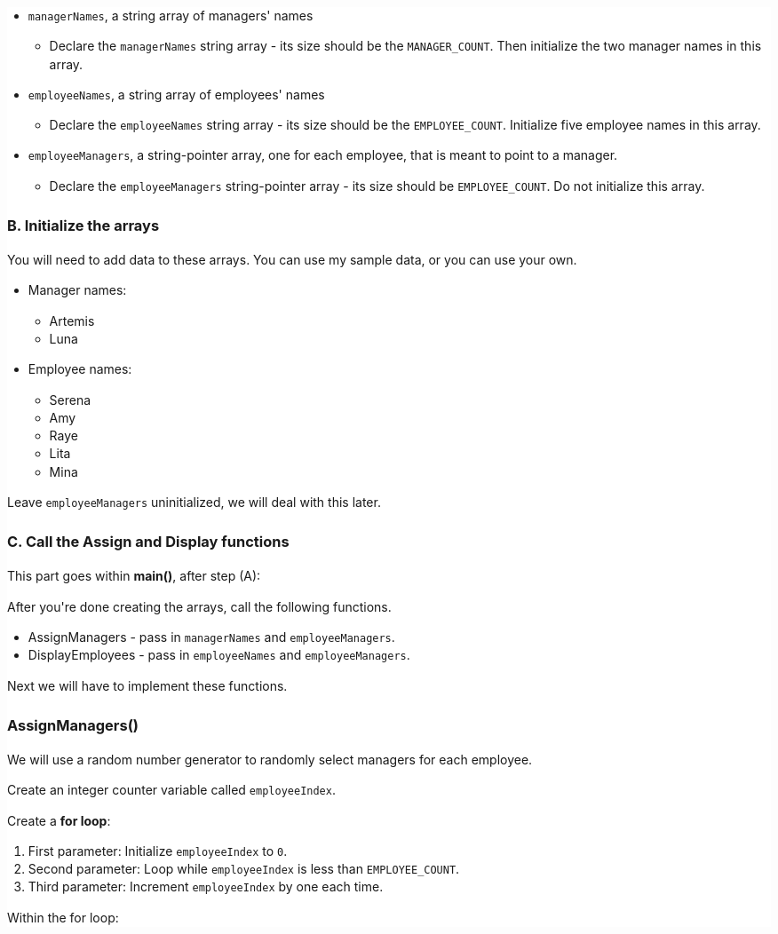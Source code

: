 * ```managerNames```, a string array of managers' names
    * Declare the ```managerNames``` string array - its size should be the ```MANAGER_COUNT```.
    Then initialize the two manager names in this array.

* ```employeeNames```, a string array of employees' names
    * Declare the ```employeeNames``` string array - its size should be the ```EMPLOYEE_COUNT```.
    Initialize five employee names in this array.

* ```employeeManagers```, a string-pointer array, one for each employee, that is meant to point to a manager.
    * Declare the ```employeeManagers``` string-pointer array - its size should be ```EMPLOYEE_COUNT```.
    Do not initialize this array.


### B. Initialize the arrays

You will need to add data to these arrays. You can use my sample data, or you can use your own.

* Manager names:
    * Artemis
    * Luna
    
* Employee names:
    * Serena
    * Amy
    * Raye
    * Lita
    * Mina

Leave ```employeeManagers``` uninitialized, we will deal with this later.


### C. Call the Assign and Display functions

This part goes within **main()**, after step (A):

After you're done creating the arrays, call the following functions.

* AssignManagers - pass in ```managerNames``` and ```employeeManagers```.
* DisplayEmployees - pass in ```employeeNames``` and ```employeeManagers```.

Next we will have to implement these functions.


### AssignManagers()

We will use a random number generator to randomly select managers for each employee.

Create an integer counter variable called ```employeeIndex```.

Create a **for loop**:

1. First parameter: Initialize ```employeeIndex``` to ```0```.
2. Second parameter: Loop while ```employeeIndex``` is less than ```EMPLOYEE_COUNT```.
3. Third parameter: Increment ```employeeIndex``` by one each time.

Within the for loop:
